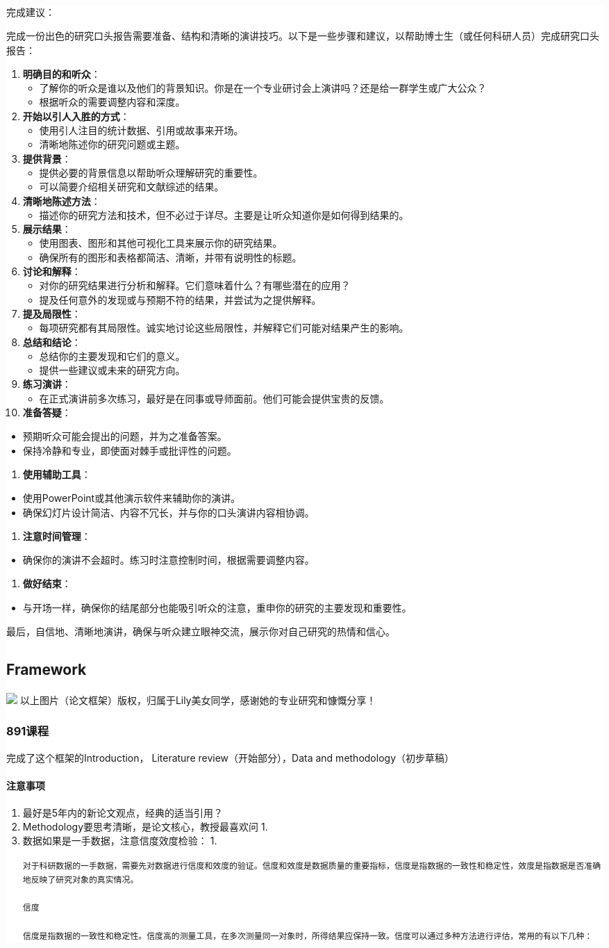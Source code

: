 完成建议：

完成一份出色的研究口头报告需要准备、结构和清晰的演讲技巧。以下是一些步骤和建议，以帮助博士生（或任何科研人员）完成研究口头报告：

1. **明确目的和听众**：
   - 了解你的听众是谁以及他们的背景知识。你是在一个专业研讨会上演讲吗？还是给一群学生或广大公众？
   - 根据听众的需要调整内容和深度。
2. **开始以引人入胜的方式**：
   - 使用引人注目的统计数据、引用或故事来开场。
   - 清晰地陈述你的研究问题或主题。
3. **提供背景**：
   - 提供必要的背景信息以帮助听众理解研究的重要性。
   - 可以简要介绍相关研究和文献综述的结果。
4. **清晰地陈述方法**：
   - 描述你的研究方法和技术，但不必过于详尽。主要是让听众知道你是如何得到结果的。
5. **展示结果**：
   - 使用图表、图形和其他可视化工具来展示你的研究结果。
   - 确保所有的图形和表格都简洁、清晰，并带有说明性的标题。
6. **讨论和解释**：
   - 对你的研究结果进行分析和解释。它们意味着什么？有哪些潜在的应用？
   - 提及任何意外的发现或与预期不符的结果，并尝试为之提供解释。
7. **提及局限性**：
   - 每项研究都有其局限性。诚实地讨论这些局限性，并解释它们可能对结果产生的影响。
8. **总结和结论**：
   - 总结你的主要发现和它们的意义。
   - 提供一些建议或未来的研究方向。
9. **练习演讲**：
   - 在正式演讲前多次练习，最好是在同事或导师面前。他们可能会提供宝贵的反馈。
10. **准备答疑**：

- 预期听众可能会提出的问题，并为之准备答案。
- 保持冷静和专业，即使面对棘手或批评性的问题。

1. **使用辅助工具**：

- 使用PowerPoint或其他演示软件来辅助你的演讲。
- 确保幻灯片设计简洁、内容不冗长，并与你的口头演讲内容相协调。

1. **注意时间管理**：

- 确保你的演讲不会超时。练习时注意控制时间，根据需要调整内容。

1. **做好结束**：

- 与开场一样，确保你的结尾部分也能吸引听众的注意，重申你的研究的主要发现和重要性。

最后，自信地、清晰地演讲，确保与听众建立眼神交流，展示你对自己研究的热情和信心。

## Framework
![](https://raw.githubusercontent.com/jhfnetboy/MarkDownImg/main/img/202310011107162.png)
以上图片（论文框架）版权，归属于Lily美女同学，感谢她的专业研究和慷慨分享！

### 891课程
完成了这个框架的Introduction， Literature review（开始部分），Data and methodology（初步草稿） 
#### 注意事项
1. 最好是5年内的新论文观点，经典的适当引用？
2. Methodology要思考清晰，是论文核心，教授最喜欢问
   1. 
3. 数据如果是一手数据，注意信度效度检验：
   1. 
   ```
   对于科研数据的一手数据，需要先对数据进行信度和效度的验证。信度和效度是数据质量的重要指标，信度是指数据的一致性和稳定性，效度是指数据是否准确地反映了研究对象的真实情况。

   信度

   信度是指数据的一致性和稳定性。信度高的测量工具，在多次测量同一对象时，所得结果应保持一致。信度可以通过多种方法进行评估，常用的有以下几种：
   ```